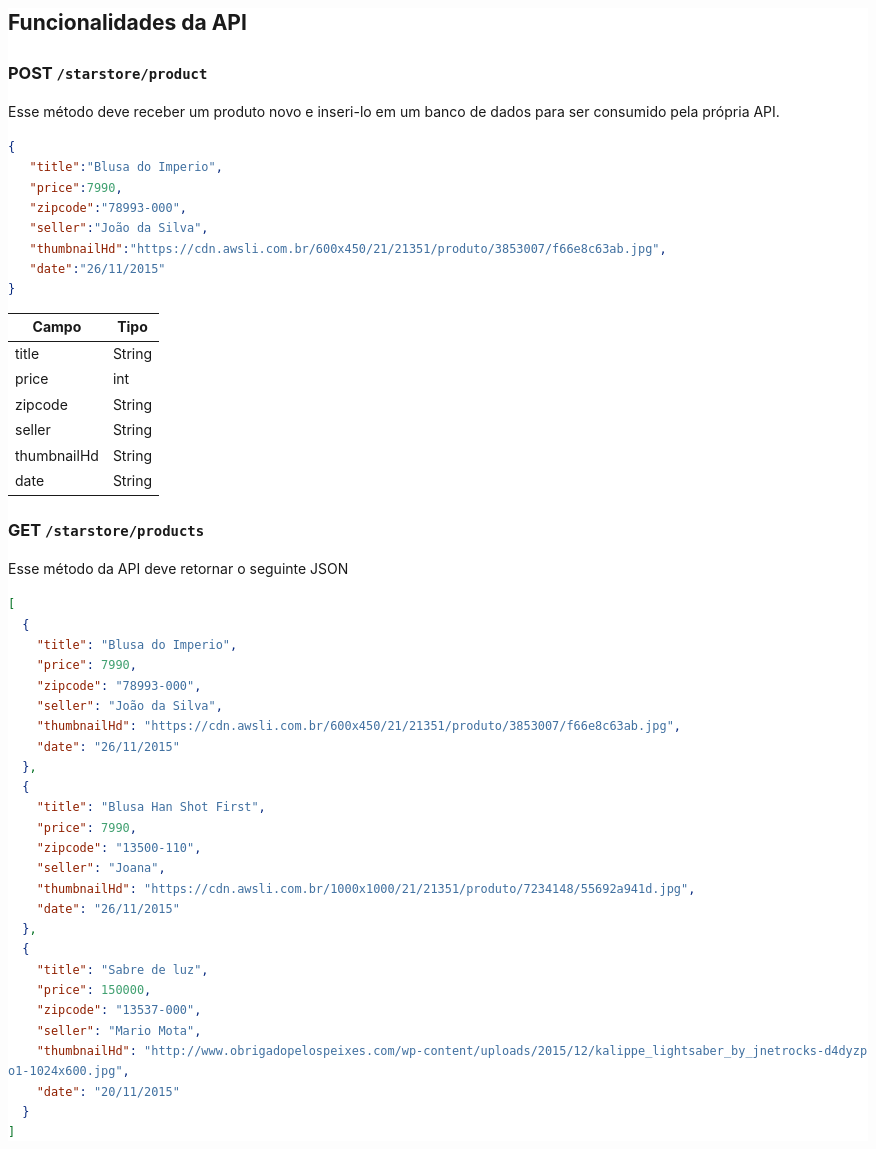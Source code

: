 ## Funcionalidades da API


### POST `/starstore/product`
Esse método deve receber um produto novo e inseri-lo em um banco de dados para ser consumido pela própria API.
```json
{
   "title":"Blusa do Imperio",
   "price":7990,
   "zipcode":"78993-000",
   "seller":"João da Silva",
   "thumbnailHd":"https://cdn.awsli.com.br/600x450/21/21351/produto/3853007/f66e8c63ab.jpg",
   "date":"26/11/2015"
}
```
| Campo       | Tipo   |
|-------------|--------|
| title       | String |
| price       | int    |
| zipcode     | String |
| seller      | String |
| thumbnailHd | String |
| date        | String |


### GET `/starstore/products`
Esse método da API deve retornar o seguinte JSON
```json
[
  {
    "title": "Blusa do Imperio",
    "price": 7990,
    "zipcode": "78993-000",
    "seller": "João da Silva",
    "thumbnailHd": "https://cdn.awsli.com.br/600x450/21/21351/produto/3853007/f66e8c63ab.jpg",
    "date": "26/11/2015"
  },
  {
    "title": "Blusa Han Shot First",
    "price": 7990,
    "zipcode": "13500-110",
    "seller": "Joana",
    "thumbnailHd": "https://cdn.awsli.com.br/1000x1000/21/21351/produto/7234148/55692a941d.jpg",
    "date": "26/11/2015"
  },
  {
    "title": "Sabre de luz",
    "price": 150000,
    "zipcode": "13537-000",
    "seller": "Mario Mota",
    "thumbnailHd": "http://www.obrigadopelospeixes.com/wp-content/uploads/2015/12/kalippe_lightsaber_by_jnetrocks-d4dyzpo1-1024x600.jpg",
    "date": "20/11/2015"
  }
]
```
